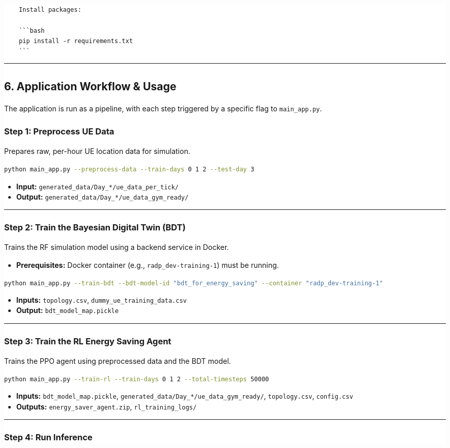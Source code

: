         Install packages:

        ```bash
        pip install -r requirements.txt
        ```

---

## 6. Application Workflow & Usage

The application is run as a pipeline, with each step triggered by a specific flag to `main_app.py`.

### **Step 1: Preprocess UE Data**

Prepares raw, per-hour UE location data for simulation.

```bash
python main_app.py --preprocess-data --train-days 0 1 2 --test-day 3
```

- **Input:** `generated_data/Day_*/ue_data_per_tick/`
- **Output:** `generated_data/Day_*/ue_data_gym_ready/`

---

### **Step 2: Train the Bayesian Digital Twin (BDT)**

Trains the RF simulation model using a backend service in Docker.

- **Prerequisites:** Docker container (e.g., `radp_dev-training-1`) must be running.

```bash
python main_app.py --train-bdt --bdt-model-id "bdt_for_energy_saving" --container "radp_dev-training-1"
```

- **Inputs:** `topology.csv`, `dummy_ue_training_data.csv`
- **Output:** `bdt_model_map.pickle`

---

### **Step 3: Train the RL Energy Saving Agent**

Trains the PPO agent using preprocessed data and the BDT model.

```bash
python main_app.py --train-rl --train-days 0 1 2 --total-timesteps 50000
```

- **Inputs:** `bdt_model_map.pickle`, `generated_data/Day_*/ue_data_gym_ready/`, `topology.csv`, `config.csv`
- **Outputs:** `energy_saver_agent.zip`, `rl_training_logs/`

---

### **Step 4: Run Inference**
